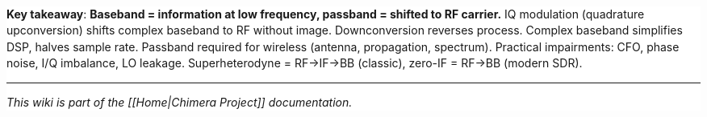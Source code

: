 **Key takeaway**: **Baseband = information at low frequency, passband = shifted to RF carrier.** IQ modulation (quadrature upconversion) shifts complex baseband to RF without image. Downconversion reverses process. Complex baseband simplifies DSP, halves sample rate. Passband required for wireless (antenna, propagation, spectrum). Practical impairments: CFO, phase noise, I/Q imbalance, LO leakage. Superheterodyne = RF→IF→BB (classic), zero-IF = RF→BB (modern SDR).

---

*This wiki is part of the [[Home|Chimera Project]] documentation.*
